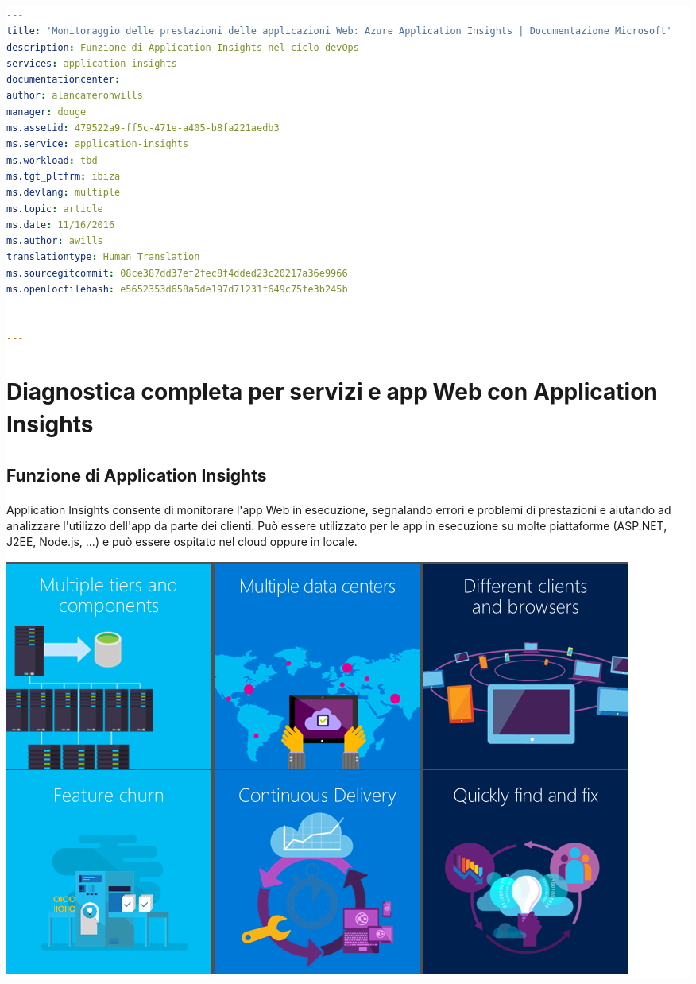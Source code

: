 ```yaml
---
title: 'Monitoraggio delle prestazioni delle applicazioni Web: Azure Application Insights | Documentazione Microsoft'
description: Funzione di Application Insights nel ciclo devOps
services: application-insights
documentationcenter: 
author: alancameronwills
manager: douge
ms.assetid: 479522a9-ff5c-471e-a405-b8fa221aedb3
ms.service: application-insights
ms.workload: tbd
ms.tgt_pltfrm: ibiza
ms.devlang: multiple
ms.topic: article
ms.date: 11/16/2016
ms.author: awills
translationtype: Human Translation
ms.sourcegitcommit: 08ce387dd37ef2fec8f4dded23c20217a36e9966
ms.openlocfilehash: e5652353d658a5de197d71231f649c75fe3b245b


---
```

# <a name="deep-diagnostics-for-web-apps-and-services-with-application-insights"></a>Diagnostica completa per servizi e app Web con Application Insights
## <a name="why-do-i-need-application-insights"></a>Funzione di Application Insights
Application Insights consente di monitorare l'app Web in esecuzione, segnalando errori e problemi di prestazioni e aiutando ad analizzare l'utilizzo dell'app da parte dei clienti. Può essere utilizzato per le app in esecuzione su molte piattaforme (ASP.NET, J2EE, Node.js, ...) e può essere ospitato nel cloud oppure in locale. 

![Aspetti della complessità della distribuzione di app Web](./media/app-insights-devops/010.png)
